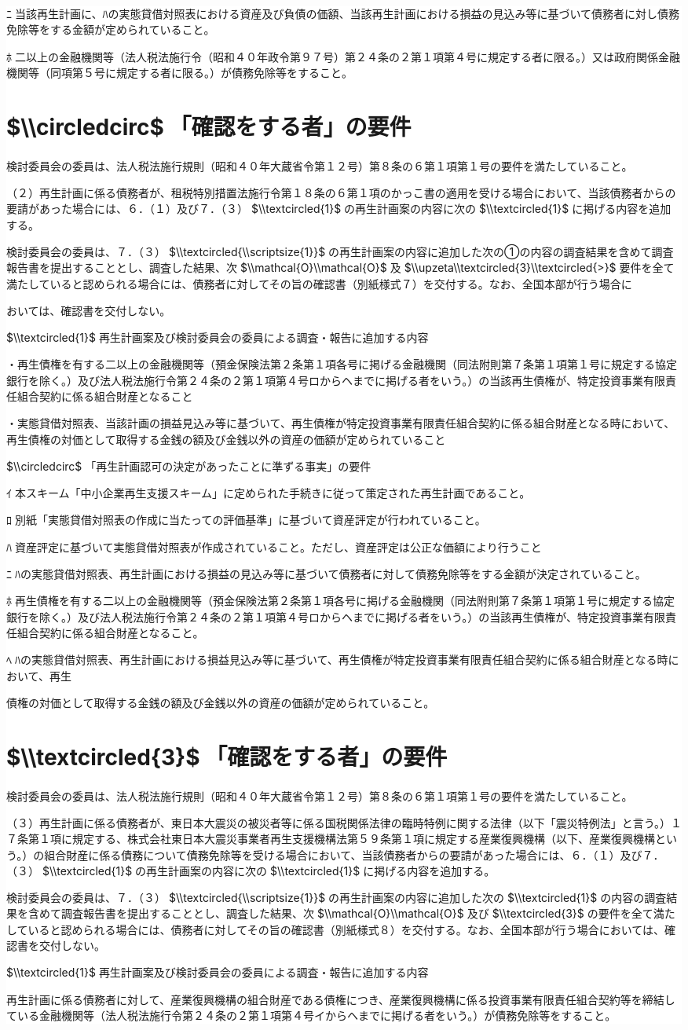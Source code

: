 ﾆ 当該再生計画に、ﾊの実態貸借対照表における資産及び負債の価額、当該再生計画における損益の見込み等に基づいて債務者に対し債務免除等をする金額が定められていること。

ﾎ 二以上の金融機関等（法人税法施行令（昭和４０年政令第９７号）第２４条の２第１項第４号に規定する者に限る。）又は政府関係金融機関等（同項第５号に規定する者に限る。）が債務免除等をすること。

# $\\circledcirc$ 「確認をする者」の要件

検討委員会の委員は、法人税法施行規則（昭和４０年大蔵省令第１２号）第８条の６第１項第１号の要件を満たしていること。

（２）再生計画に係る債務者が、租税特別措置法施行令第１８条の６第１項のかっこ書の適用を受ける場合において、当該債務者からの要請があった場合には、６．（１）及び７．（３） $\\textcircled{1}$ の再生計画案の内容に次の $\\textcircled{1}$ に掲げる内容を追加する。

検討委員会の委員は、７．（３） $\\textcircled{\\scriptsize{1}}$ の再生計画案の内容に追加した次の①の内容の調査結果を含めて調査報告書を提出することとし、調査した結果、次 $\\mathcal{O}\\mathcal{O}$ 及 $\\upzeta\\textcircled{3}\\textcircled{>}$ 要件を全て満たしていると認められる場合には、債務者に対してその旨の確認書（別紙様式７）を交付する。なお、全国本部が行う場合に

おいては、確認書を交付しない。

$\\textcircled{1}$ 再生計画案及び検討委員会の委員による調査・報告に追加する内容

・再生債権を有する二以上の金融機関等（預金保険法第２条第１項各号に掲げる金融機関（同法附則第７条第１項第１号に規定する協定銀行を除く。）及び法人税法施行令第２４条の２第１項第４号ロからヘまでに掲げる者をいう。）の当該再生債権が、特定投資事業有限責任組合契約に係る組合財産となること

・実態貸借対照表、当該計画の損益見込み等に基づいて、再生債権が特定投資事業有限責任組合契約に係る組合財産となる時において、再生債権の対価として取得する金銭の額及び金銭以外の資産の価額が定められていること

$\\circledcirc$ 「再生計画認可の決定があったことに準ずる事実」の要件

ｲ 本スキーム「中小企業再生支援スキーム」に定められた手続きに従って策定された再生計画であること。

ﾛ 別紙「実態貸借対照表の作成に当たっての評価基準」に基づいて資産評定が行われていること。

ﾊ 資産評定に基づいて実態貸借対照表が作成されていること。ただし、資産評定は公正な価額により行うこと

ﾆ ﾊの実態貸借対照表、再生計画における損益の見込み等に基づいて債務者に対して債務免除等をする金額が決定されていること。

ﾎ 再生債権を有する二以上の金融機関等（預金保険法第２条第１項各号に掲げる金融機関（同法附則第７条第１項第１号に規定する協定銀行を除く。）及び法人税法施行令第２４条の２第１項第４号ロからヘまでに掲げる者をいう。）の当該再生債権が、特定投資事業有限責任組合契約に係る組合財産となること。

ﾍ ﾊの実態貸借対照表、再生計画における損益見込み等に基づいて、再生債権が特定投資事業有限責任組合契約に係る組合財産となる時において、再生

債権の対価として取得する金銭の額及び金銭以外の資産の価額が定められていること。

# $\\textcircled{3}$ 「確認をする者」の要件

検討委員会の委員は、法人税法施行規則（昭和４０年大蔵省令第１２号）第８条の６第１項第１号の要件を満たしていること。

（３）再生計画に係る債務者が、東日本大震災の被災者等に係る国税関係法律の臨時特例に関する法律（以下「震災特例法」と言う。）１７条第１項に規定する、株式会社東日本大震災事業者再生支援機構法第５９条第１項に規定する産業復興機構（以下、産業復興機構という。）の組合財産に係る債務について債務免除等を受ける場合において、当該債務者からの要請があった場合には、６．（１）及び７．（３） $\\textcircled{1}$ の再生計画案の内容に次の $\\textcircled{1}$ に掲げる内容を追加する。

検討委員会の委員は、７．（３） $\\textcircled{\\scriptsize{1}}$ の再生計画案の内容に追加した次の $\\textcircled{1}$ の内容の調査結果を含めて調査報告書を提出することとし、調査した結果、次 $\\mathcal{O}\\mathcal{O}$ 及び $\\textcircled{3}$ の要件を全て満たしていると認められる場合には、債務者に対してその旨の確認書（別紙様式８）を交付する。なお、全国本部が行う場合においては、確認書を交付しない。

$\\textcircled{1}$ 再生計画案及び検討委員会の委員による調査・報告に追加する内容

再生計画に係る債務者に対して、産業復興機構の組合財産である債権につき、産業復興機構に係る投資事業有限責任組合契約等を締結している金融機関等（法人税法施行令第２４条の２第１項第４号イからヘまでに掲げる者をいう。）が債務免除等をすること。
